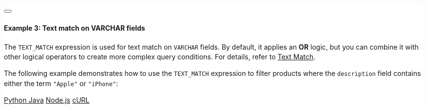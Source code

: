 <button class="copy-code-btn"></button></code></pre>

<h4 id="Example-3-Text-match-on-VARCHAR-fields​" class="common-anchor-header">Example 3: Text match on VARCHAR fields​</h4><p>The <code translate="no">TEXT_MATCH</code> expression is used for text match on <code translate="no">VARCHAR</code> fields. By default, it applies an <strong>OR</strong> logic, but you can combine it with other logical operators to create more complex query conditions. For details, refer to <a href="/docs/fr/v2.5.x/keyword-match.md">Text Match</a>.​</p>
<p>The following example demonstrates how to use the <code translate="no">TEXT_MATCH</code> expression to filter products where the <code translate="no">description</code> field contains either the term <code translate="no">&quot;Apple&quot;</code> or <code translate="no">&quot;iPhone&quot;</code>:​</p>
<div class="multipleCode">
  <a href="#python">Python </a>
  <a href="#java">Java</a>
  <a href="#javascript">Node.js</a>
  <a href="#curl">cURL</a>
